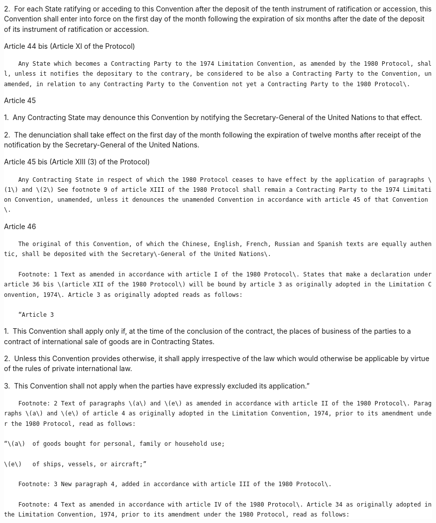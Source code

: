 2\.  For each State ratifying or acceding to this Convention after the deposit of the tenth instrument of ratification or accession, this Convention shall enter into force on the first day of the month following the expiration of six months after the date of the deposit of its instrument of ratification or accession\.

Article 44 bis \(Article XI of the Protocol\)

		Any State which becomes a Contracting Party to the 1974 Limitation Convention, as amended by the 1980 Protocol, shall, unless it notifies the depositary to the contrary, be considered to be also a Contracting Party to the Convention, unamended, in relation to any Contracting Party to the Convention not yet a Contracting Party to the 1980 Protocol\.

Article 45

1\.  Any Contracting State may denounce this Convention by notifying the Secretary\-General of the United Nations to that effect\.

2\.  The denunciation shall take effect on the first day of the month following the expiration of twelve months after receipt of the notification by the Secretary\-General of the United Nations\.

Article 45 bis \(Article XIII \(3\) of the Protocol\)

		Any Contracting State in respect of which the 1980 Protocol ceases to have effect by the application of paragraphs \(1\) and \(2\) See footnote 9 of article XIII of the 1980 Protocol shall remain a Contracting Party to the 1974 Limitation Convention, unamended, unless it denounces the unamended Convention in accordance with article 45 of that Convention\.

Article 46

		The original of this Convention, of which the Chinese, English, French, Russian and Spanish texts are equally authentic, shall be deposited with the Secretary\-General of the United Nations\.

		Footnote: 1 Text as amended in accordance with article I of the 1980 Protocol\. States that make a declaration under article 36 bis \(article XII of the 1980 Protocol\) will be bound by article 3 as originally adopted in the Limitation Convention, 1974\. Article 3 as originally adopted reads as follows:

		“Article 3

1\.  This Convention shall apply only if, at the time of the conclusion of the contract, the places of business of the parties to a contract of international sale of goods are in Contracting States\.

2\.  Unless this Convention provides otherwise, it shall apply irrespective of the law which would otherwise be applicable by virtue of the rules of private international law\.

3\.  This Convention shall not apply when the parties have expressly excluded its application\.”

		Footnote: 2 Text of paragraphs \(a\) and \(e\) as amended in accordance with article II of the 1980 Protocol\. Paragraphs \(a\) and \(e\) of article 4 as originally adopted in the Limitation Convention, 1974, prior to its amendment under the 1980 Protocol, read as follows:

	“\(a\)	of goods bought for personal, family or household use;

	\(e\)	of ships, vessels, or aircraft;”

		Footnote: 3 New paragraph 4, added in accordance with article III of the 1980 Protocol\.

		Footnote: 4 Text as amended in accordance with article IV of the 1980 Protocol\. Article 34 as originally adopted in the Limitation Convention, 1974, prior to its amendment under the 1980 Protocol, read as follows:

